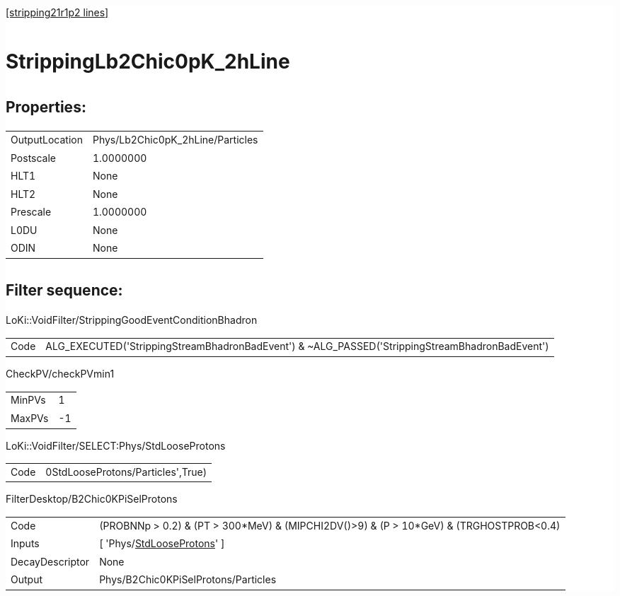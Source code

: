 [[stripping21r1p2 lines]](./stripping21r1p2-index)

# StrippingLb2Chic0pK_2hLine

## Properties:

|                |                                  |
|----------------|----------------------------------|
| OutputLocation | Phys/Lb2Chic0pK_2hLine/Particles |
| Postscale      | 1.0000000                        |
| HLT1           | None                             |
| HLT2           | None                             |
| Prescale       | 1.0000000                        |
| L0DU           | None                             |
| ODIN           | None                             |

## Filter sequence:

LoKi::VoidFilter/StrippingGoodEventConditionBhadron

|      |                                                                                                |
|------|------------------------------------------------------------------------------------------------|
| Code | ALG_EXECUTED('StrippingStreamBhadronBadEvent') & ~ALG_PASSED('StrippingStreamBhadronBadEvent') |

CheckPV/checkPVmin1

|        |     |
|--------|-----|
| MinPVs | 1   |
| MaxPVs | -1  |

LoKi::VoidFilter/SELECT:Phys/StdLooseProtons

|      |                                   |
|------|-----------------------------------|
| Code | 0StdLooseProtons/Particles',True) |

FilterDesktop/B2Chic0KPiSelProtons

|                 |                                                                                              |
|-----------------|----------------------------------------------------------------------------------------------|
| Code            | (PROBNNp \> 0.2) & (PT \> 300\*MeV) & (MIPCHI2DV()\>9) & (P \> 10\*GeV) & (TRGHOSTPROB\<0.4) |
| Inputs          | [ 'Phys/[StdLooseProtons](./stripping21r1p2-commonparticles-stdlooseprotons)' ]            |
| DecayDescriptor | None                                                                                         |
| Output          | Phys/B2Chic0KPiSelProtons/Particles                                                          |

